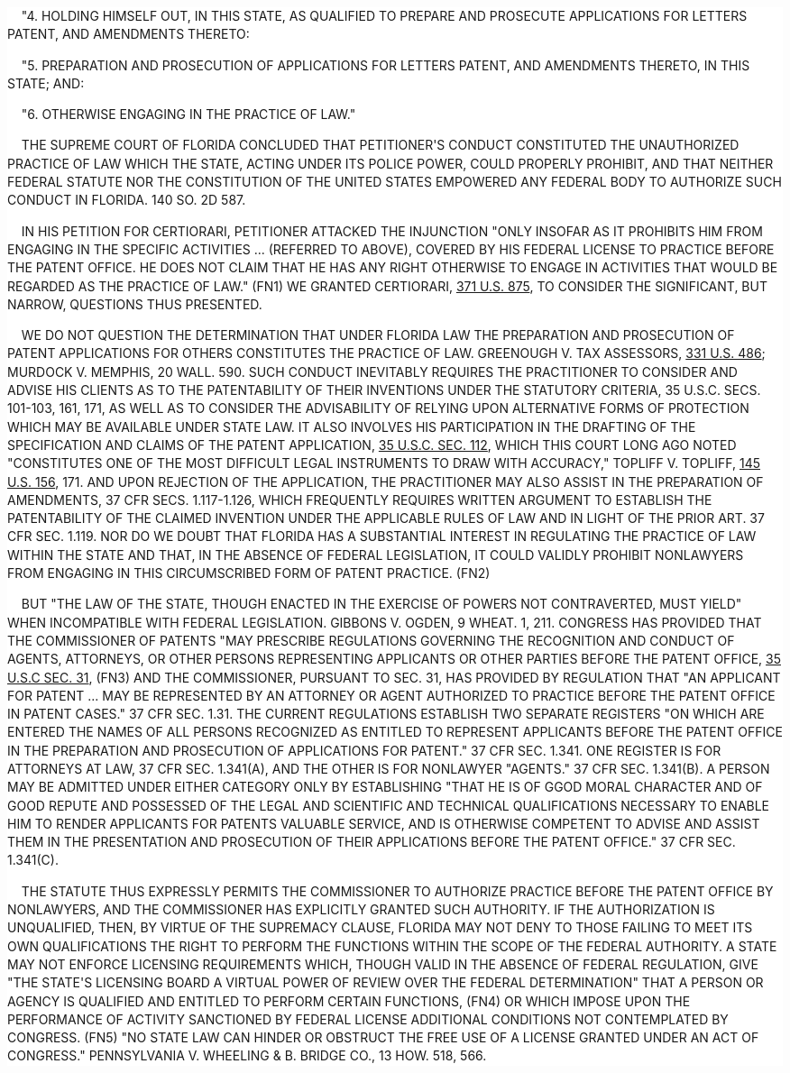     "4.  HOLDING HIMSELF OUT, IN THIS STATE, AS QUALIFIED TO PREPARE AND PROSECUTE APPLICATIONS FOR LETTERS PATENT, AND AMENDMENTS THERETO:

    "5.  PREPARATION AND PROSECUTION OF APPLICATIONS FOR LETTERS PATENT, AND AMENDMENTS THERETO, IN THIS STATE; AND:

    "6.  OTHERWISE ENGAGING IN THE PRACTICE OF LAW."

    THE SUPREME COURT OF FLORIDA CONCLUDED THAT PETITIONER'S CONDUCT CONSTITUTED THE UNAUTHORIZED PRACTICE OF LAW WHICH THE STATE, ACTING UNDER ITS POLICE POWER, COULD PROPERLY PROHIBIT, AND THAT NEITHER FEDERAL STATUTE NOR THE CONSTITUTION OF THE UNITED STATES EMPOWERED ANY FEDERAL BODY TO AUTHORIZE SUCH CONDUCT IN FLORIDA.  140 SO. 2D 587.

    IN HIS PETITION FOR CERTIORARI, PETITIONER ATTACKED THE INJUNCTION "ONLY INSOFAR AS IT PROHIBITS HIM FROM ENGAGING IN THE SPECIFIC ACTIVITIES  ...  (REFERRED TO ABOVE), COVERED BY HIS FEDERAL LICENSE TO PRACTICE BEFORE THE PATENT OFFICE.  HE DOES NOT CLAIM THAT HE HAS ANY RIGHT OTHERWISE TO ENGAGE IN ACTIVITIES THAT WOULD BE REGARDED AS THE PRACTICE OF LAW."  (FN1)  WE GRANTED CERTIORARI, [371 U.S. 875][/us/courts/scotus/usReporter/371/875], TO CONSIDER THE SIGNIFICANT, BUT NARROW, QUESTIONS THUS PRESENTED.

    WE DO NOT QUESTION THE DETERMINATION THAT UNDER FLORIDA LAW THE PREPARATION AND PROSECUTION OF PATENT APPLICATIONS FOR OTHERS CONSTITUTES THE PRACTICE OF LAW.  GREENOUGH V. TAX ASSESSORS, [331 U.S. 486][/us/courts/scotus/usReporter/331/486]; MURDOCK V. MEMPHIS, 20 WALL.  590.  SUCH CONDUCT INEVITABLY REQUIRES THE PRACTITIONER TO CONSIDER AND ADVISE HIS CLIENTS AS TO THE PATENTABILITY OF THEIR INVENTIONS UNDER THE STATUTORY CRITERIA, 35 U.S.C. SECS. 101-103, 161, 171, AS WELL AS TO CONSIDER THE ADVISABILITY OF RELYING UPON ALTERNATIVE FORMS OF PROTECTION WHICH MAY BE AVAILABLE UNDER STATE LAW.  IT ALSO INVOLVES HIS PARTICIPATION IN THE DRAFTING OF THE SPECIFICATION AND CLAIMS OF THE PATENT APPLICATION, [35 U.S.C. SEC. 112][/us/usc/t35/s112], WHICH THIS COURT LONG AGO NOTED "CONSTITUTES ONE OF THE MOST DIFFICULT LEGAL INSTRUMENTS TO DRAW WITH ACCURACY," TOPLIFF V. TOPLIFF, [145 U.S. 156][/us/courts/scotus/usReporter/145/156], 171.  AND UPON REJECTION OF THE APPLICATION, THE PRACTITIONER MAY ALSO ASSIST IN THE PREPARATION OF AMENDMENTS, 37 CFR SECS. 1.117-1.126, WHICH FREQUENTLY REQUIRES WRITTEN ARGUMENT TO ESTABLISH THE PATENTABILITY OF THE CLAIMED INVENTION UNDER THE APPLICABLE RULES OF LAW AND IN LIGHT OF THE PRIOR ART. 37 CFR SEC. 1.119.  NOR DO WE DOUBT THAT FLORIDA HAS A SUBSTANTIAL INTEREST IN REGULATING THE PRACTICE OF LAW WITHIN THE STATE AND THAT, IN THE ABSENCE OF FEDERAL LEGISLATION, IT COULD VALIDLY PROHIBIT NONLAWYERS FROM ENGAGING IN THIS CIRCUMSCRIBED FORM OF PATENT PRACTICE.  (FN2)

    BUT "THE LAW OF THE STATE, THOUGH ENACTED IN THE EXERCISE OF POWERS NOT CONTRAVERTED, MUST YIELD" WHEN INCOMPATIBLE WITH FEDERAL LEGISLATION.  GIBBONS V. OGDEN, 9 WHEAT.  1, 211.  CONGRESS HAS PROVIDED THAT THE COMMISSIONER OF PATENTS "MAY PRESCRIBE REGULATIONS GOVERNING THE RECOGNITION AND CONDUCT OF AGENTS, ATTORNEYS, OR OTHER PERSONS REPRESENTING APPLICANTS OR OTHER PARTIES BEFORE THE PATENT OFFICE, [35 U.S.C SEC. 31][/us/usc/t35/s31], (FN3) AND THE COMMISSIONER, PURSUANT TO SEC. 31, HAS PROVIDED BY REGULATION THAT "AN APPLICANT FOR PATENT  ...  MAY BE REPRESENTED BY AN ATTORNEY OR AGENT AUTHORIZED TO PRACTICE BEFORE THE PATENT OFFICE IN PATENT CASES."  37 CFR SEC. 1.31.  THE CURRENT REGULATIONS ESTABLISH TWO SEPARATE REGISTERS "ON WHICH ARE ENTERED THE NAMES OF ALL PERSONS RECOGNIZED AS ENTITLED TO REPRESENT APPLICANTS BEFORE THE PATENT OFFICE IN THE PREPARATION AND PROSECUTION OF APPLICATIONS FOR PATENT."  37 CFR SEC. 1.341.  ONE REGISTER IS FOR ATTORNEYS AT LAW, 37 CFR SEC. 1.341(A), AND THE OTHER IS FOR NONLAWYER "AGENTS."  37 CFR SEC. 1.341(B).  A PERSON MAY BE ADMITTED UNDER EITHER CATEGORY ONLY BY ESTABLISHING "THAT HE IS OF GGOD MORAL CHARACTER AND OF GOOD REPUTE AND POSSESSED OF THE LEGAL AND SCIENTIFIC AND TECHNICAL QUALIFICATIONS NECESSARY TO ENABLE HIM TO RENDER APPLICANTS FOR PATENTS VALUABLE SERVICE, AND IS OTHERWISE COMPETENT TO ADVISE AND ASSIST THEM IN THE PRESENTATION AND PROSECUTION OF THEIR APPLICATIONS BEFORE THE PATENT OFFICE."  37 CFR SEC. 1.341(C).

    THE STATUTE THUS EXPRESSLY PERMITS THE COMMISSIONER TO AUTHORIZE PRACTICE BEFORE THE PATENT OFFICE BY NONLAWYERS, AND THE COMMISSIONER HAS EXPLICITLY GRANTED SUCH AUTHORITY.  IF THE AUTHORIZATION IS UNQUALIFIED, THEN, BY VIRTUE OF THE SUPREMACY CLAUSE, FLORIDA MAY NOT DENY TO THOSE FAILING TO MEET ITS OWN QUALIFICATIONS THE RIGHT TO PERFORM THE FUNCTIONS WITHIN THE SCOPE OF THE FEDERAL AUTHORITY.   A STATE MAY NOT ENFORCE LICENSING REQUIREMENTS WHICH, THOUGH VALID IN THE ABSENCE OF FEDERAL REGULATION, GIVE "THE STATE'S LICENSING BOARD A VIRTUAL POWER OF REVIEW OVER THE FEDERAL DETERMINATION" THAT A PERSON OR AGENCY IS QUALIFIED AND ENTITLED TO PERFORM CERTAIN FUNCTIONS, (FN4) OR WHICH IMPOSE UPON THE PERFORMANCE OF ACTIVITY SANCTIONED BY FEDERAL LICENSE ADDITIONAL CONDITIONS NOT CONTEMPLATED BY CONGRESS.  (FN5)  "NO STATE LAW CAN HINDER OR OBSTRUCT THE FREE USE OF A LICENSE GRANTED UNDER AN ACT OF CONGRESS."  PENNSYLVANIA V. WHEELING & B. BRIDGE CO., 13 HOW.  518, 566.


[/us/courts/scotus/usReporter/373/379]: https://publicdocs.github.io/go/links?ns=uslm-x&ref=%2Fus%2Fcourts%2Fscotus%2FusReporter%2F373%2F379
[/us/usc/t35/s31]: https://publicdocs.github.io/go/links?ns=uslm&ref=%2Fus%2Fusc%2Ft35%2Fs31
[/us/usc/t35/s31]: https://publicdocs.github.io/go/links?ns=uslm&ref=%2Fus%2Fusc%2Ft35%2Fs31
[/us/usc/t35/s31]: https://publicdocs.github.io/go/links?ns=uslm&ref=%2Fus%2Fusc%2Ft35%2Fs31
[/us/usc/t35/s31]: https://publicdocs.github.io/go/links?ns=uslm&ref=%2Fus%2Fusc%2Ft35%2Fs31
[/us/courts/scotus/usReporter/371/875]: https://publicdocs.github.io/go/links?ns=uslm-x&ref=%2Fus%2Fcourts%2Fscotus%2FusReporter%2F371%2F875
[/us/courts/scotus/usReporter/331/486]: https://publicdocs.github.io/go/links?ns=uslm-x&ref=%2Fus%2Fcourts%2Fscotus%2FusReporter%2F331%2F486
[/us/usc/t35/s112]: https://publicdocs.github.io/go/links?ns=uslm&ref=%2Fus%2Fusc%2Ft35%2Fs112
[/us/courts/scotus/usReporter/145/156]: https://publicdocs.github.io/go/links?ns=uslm-x&ref=%2Fus%2Fcourts%2Fscotus%2FusReporter%2F145%2F156
[/us/usc/t35/s31]: https://publicdocs.github.io/go/links?ns=uslm&ref=%2Fus%2Fusc%2Ft35%2Fs31
[/us/stat/60/240]: https://publicdocs.github.io/go/links?ns=uslm&ref=%2Fus%2Fstat%2F60%2F240
[/us/usc/t5/s1005]: https://publicdocs.github.io/go/links?ns=uslm&ref=%2Fus%2Fusc%2Ft5%2Fs1005
[/us/usc/t35/s32]: https://publicdocs.github.io/go/links?ns=uslm&ref=%2Fus%2Fusc%2Ft35%2Fs32
[/us/courts/scotus/usReporter/270/117]: https://publicdocs.github.io/go/links?ns=uslm-x&ref=%2Fus%2Fcourts%2Fscotus%2FusReporter%2F270%2F117
[/us/courts/scotus/usReporter/172/576]: https://publicdocs.github.io/go/links?ns=uslm-x&ref=%2Fus%2Fcourts%2Fscotus%2FusReporter%2F172%2F576
[/us/courts/scotus/usReporter/312/100]: https://publicdocs.github.io/go/links?ns=uslm-x&ref=%2Fus%2Fcourts%2Fscotus%2FusReporter%2F312%2F100
[/us/courts/scotus/usReporter/327/92]: https://publicdocs.github.io/go/links?ns=uslm-x&ref=%2Fus%2Fcourts%2Fscotus%2FusReporter%2F327%2F92
[/us/courts/scotus/usReporter/352/187]: https://publicdocs.github.io/go/links?ns=uslm-x&ref=%2Fus%2Fcourts%2Fscotus%2FusReporter%2F352%2F187
[/us/courts/scotus/usReporter/250/566]: https://publicdocs.github.io/go/links?ns=uslm-x&ref=%2Fus%2Fcourts%2Fscotus%2FusReporter%2F250%2F566
[/us/courts/scotus/usReporter/332/245]: https://publicdocs.github.io/go/links?ns=uslm-x&ref=%2Fus%2Fcourts%2Fscotus%2FusReporter%2F332%2F245
[/us/courts/scotus/usReporter/306/1]: https://publicdocs.github.io/go/links?ns=uslm-x&ref=%2Fus%2Fcourts%2Fscotus%2FusReporter%2F306%2F1
[/us/courts/scotus/usReporter/366/36]: https://publicdocs.github.io/go/links?ns=uslm-x&ref=%2Fus%2Fcourts%2Fscotus%2FusReporter%2F366%2F36
[/us/courts/scotus/usReporter/353/232]: https://publicdocs.github.io/go/links?ns=uslm-x&ref=%2Fus%2Fcourts%2Fscotus%2FusReporter%2F353%2F232
[/us/stat/66/795]: https://publicdocs.github.io/go/links?ns=uslm&ref=%2Fus%2Fstat%2F66%2F795
[/us/usc/t35/s31]: https://publicdocs.github.io/go/links?ns=uslm&ref=%2Fus%2Fusc%2Ft35%2Fs31
[/us/courts/scotus/usReporter/352/187]: https://publicdocs.github.io/go/links?ns=uslm-x&ref=%2Fus%2Fcourts%2Fscotus%2FusReporter%2F352%2F187
[/us/courts/scotus/usReporter/328/152]: https://publicdocs.github.io/go/links?ns=uslm-x&ref=%2Fus%2Fcourts%2Fscotus%2FusReporter%2F328%2F152
[/us/courts/scotus/usReporter/348/61]: https://publicdocs.github.io/go/links?ns=uslm-x&ref=%2Fus%2Fcourts%2Fscotus%2FusReporter%2F348%2F61
[/us/courts/scotus/usReporter/315/148]: https://publicdocs.github.io/go/links?ns=uslm-x&ref=%2Fus%2Fcourts%2Fscotus%2FusReporter%2F315%2F148
[/us/courts/scotus/usReporter/331/218]: https://publicdocs.github.io/go/links?ns=uslm-x&ref=%2Fus%2Fcourts%2Fscotus%2FusReporter%2F331%2F218
[/us/courts/scotus/usReporter/112/69]: https://publicdocs.github.io/go/links?ns=uslm-x&ref=%2Fus%2Fcourts%2Fscotus%2FusReporter%2F112%2F69
[/us/courts/scotus/usReporter/362/440]: https://publicdocs.github.io/go/links?ns=uslm-x&ref=%2Fus%2Fcourts%2Fscotus%2FusReporter%2F362%2F440
[/us/courts/scotus/usReporter/325/538]: https://publicdocs.github.io/go/links?ns=uslm-x&ref=%2Fus%2Fcourts%2Fscotus%2FusReporter%2F325%2F538
[/us/stat/12/247]: https://publicdocs.github.io/go/links?ns=uslm&ref=%2Fus%2Fstat%2F12%2F247
[/us/stat/16/200]: https://publicdocs.github.io/go/links?ns=uslm&ref=%2Fus%2Fstat%2F16%2F200
[/us/stat/66/793]: https://publicdocs.github.io/go/links?ns=uslm&ref=%2Fus%2Fstat%2F66%2F793
[/us/usc/t35/s6]: https://publicdocs.github.io/go/links?ns=uslm&ref=%2Fus%2Fusc%2Ft35%2Fs6
[/us/stat/42/390]: https://publicdocs.github.io/go/links?ns=uslm&ref=%2Fus%2Fstat%2F42%2F390
[/us/stat/16/200]: https://publicdocs.github.io/go/links?ns=uslm&ref=%2Fus%2Fstat%2F16%2F200
[/us/usc/t35/s6]: https://publicdocs.github.io/go/links?ns=uslm&ref=%2Fus%2Fusc%2Ft35%2Fs6
[/us/stat/23/101]: https://publicdocs.github.io/go/links?ns=uslm&ref=%2Fus%2Fstat%2F23%2F101
[/us/usc/t5/s493]: https://publicdocs.github.io/go/links?ns=uslm&ref=%2Fus%2Fusc%2Ft5%2Fs493
[/us/stat/39/54]: https://publicdocs.github.io/go/links?ns=uslm&ref=%2Fus%2Fstat%2F39%2F54
[/us/stat/52/342]: https://publicdocs.github.io/go/links?ns=uslm&ref=%2Fus%2Fstat%2F52%2F342
[/us/stat/66/796]: https://publicdocs.github.io/go/links?ns=uslm&ref=%2Fus%2Fstat%2F66%2F796
[/us/usc/t35/s33]: https://publicdocs.github.io/go/links?ns=uslm&ref=%2Fus%2Fusc%2Ft35%2Fs33
[/us/courts/scotus/usReporter/286/559]: https://publicdocs.github.io/go/links?ns=uslm-x&ref=%2Fus%2Fcourts%2Fscotus%2FusReporter%2F286%2F559
[/us/courts/scotus/usReporter/302/728]: https://publicdocs.github.io/go/links?ns=uslm-x&ref=%2Fus%2Fcourts%2Fscotus%2FusReporter%2F302%2F728